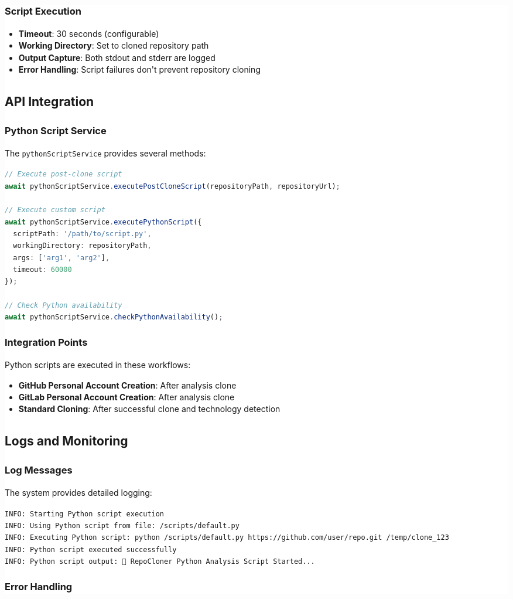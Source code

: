 ### Script Execution

- **Timeout**: 30 seconds (configurable)
- **Working Directory**: Set to cloned repository path
- **Output Capture**: Both stdout and stderr are logged
- **Error Handling**: Script failures don't prevent repository cloning

## API Integration

### Python Script Service

The `pythonScriptService` provides several methods:

```typescript
// Execute post-clone script
await pythonScriptService.executePostCloneScript(repositoryPath, repositoryUrl);

// Execute custom script
await pythonScriptService.executePythonScript({
  scriptPath: '/path/to/script.py',
  workingDirectory: repositoryPath,
  args: ['arg1', 'arg2'],
  timeout: 60000
});

// Check Python availability
await pythonScriptService.checkPythonAvailability();
```

### Integration Points

Python scripts are executed in these workflows:
- **GitHub Personal Account Creation**: After analysis clone
- **GitLab Personal Account Creation**: After analysis clone  
- **Standard Cloning**: After successful clone and technology detection

## Logs and Monitoring

### Log Messages

The system provides detailed logging:
```
INFO: Starting Python script execution
INFO: Using Python script from file: /scripts/default.py
INFO: Executing Python script: python /scripts/default.py https://github.com/user/repo.git /temp/clone_123
INFO: Python script executed successfully
INFO: Python script output: 🐍 RepoCloner Python Analysis Script Started...
```

### Error Handling
